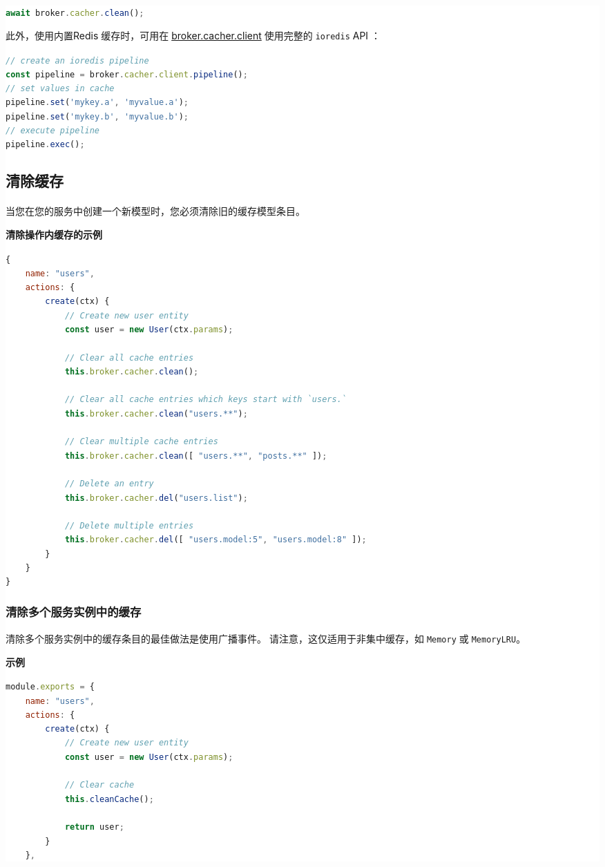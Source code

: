```js
await broker.cacher.clean();
```

此外，使用内置Redis 缓存时，可用在 [broker.cacher.client](https://github.com/luin/ioredis) 使用完整的 `ioredis` API ：

```js
// create an ioredis pipeline
const pipeline = broker.cacher.client.pipeline();
// set values in cache
pipeline.set('mykey.a', 'myvalue.a');
pipeline.set('mykey.b', 'myvalue.b');
// execute pipeline
pipeline.exec();
```

## 清除缓存
当您在您的服务中创建一个新模型时，您必须清除旧的缓存模型条目。

**清除操作内缓存的示例**
```js
{
    name: "users",
    actions: {
        create(ctx) {
            // Create new user entity
            const user = new User(ctx.params);

            // Clear all cache entries
            this.broker.cacher.clean();

            // Clear all cache entries which keys start with `users.`
            this.broker.cacher.clean("users.**");

            // Clear multiple cache entries
            this.broker.cacher.clean([ "users.**", "posts.**" ]);

            // Delete an entry
            this.broker.cacher.del("users.list");

            // Delete multiple entries
            this.broker.cacher.del([ "users.model:5", "users.model:8" ]);
        }
    }
}
```

### 清除多个服务实例中的缓存
清除多个服务实例中的缓存条目的最佳做法是使用广播事件。 请注意，这仅适用于非集中缓存，如 `Memory` 或 `MemoryLRU`。

**示例**
```js
module.exports = {
    name: "users",
    actions: {
        create(ctx) {
            // Create new user entity
            const user = new User(ctx.params);

            // Clear cache
            this.cleanCache();

            return user;
        }
    },

```